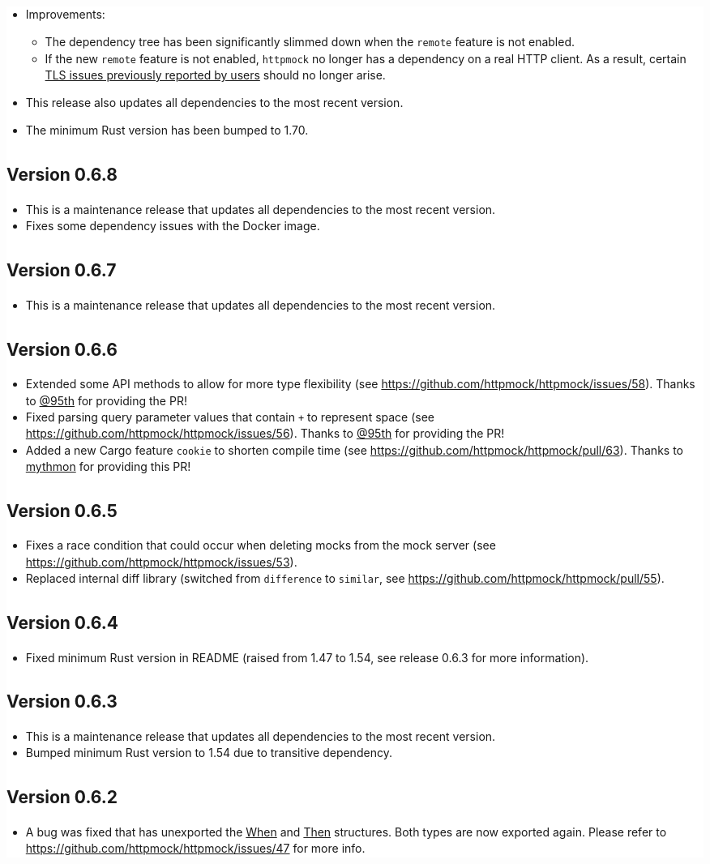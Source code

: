 - Improvements:
  - The dependency tree has been significantly slimmed down when the `remote` feature is not enabled.
  - If the new `remote` feature is not enabled, `httpmock` no longer has a dependency on a real HTTP client. 
    As a result, certain [TLS issues previously reported by users](https://github.com/httpmock/httpmock/issues/82) 
    should no longer arise.

- This release also updates all dependencies to the most recent version.
- The minimum Rust version has been bumped to 1.70.

## Version 0.6.8

- This is a maintenance release that updates all dependencies to the most recent version.
- Fixes some dependency issues with the Docker image.

## Version 0.6.7

- This is a maintenance release that updates all dependencies to the most recent version.

## Version 0.6.6

- Extended some API methods to allow for more type flexibility (see <https://github.com/httpmock/httpmock/issues/58>). Thanks to [@95th](https://github.com/95th) for providing the PR!
- Fixed parsing query parameter values that contain `+` to represent space (see <https://github.com/httpmock/httpmock/issues/56>). Thanks to [@95th](https://github.com/95th) for providing the PR!
- Added a new Cargo feature `cookie` to shorten compile time (see <https://github.com/httpmock/httpmock/pull/63>). Thanks to [mythmon](https://github.com/mythmon) for providing this PR!

## Version 0.6.5

- Fixes a race condition that could occur when deleting mocks from the mock server (see <https://github.com/httpmock/httpmock/issues/53>).
- Replaced internal diff library (switched from `difference` to `similar`, see <https://github.com/httpmock/httpmock/pull/55>).

## Version 0.6.4

- Fixed minimum Rust version in README (raised from 1.47 to 1.54, see release 0.6.3 for more information).

## Version 0.6.3

- This is a maintenance release that updates all dependencies to the most recent version.
- Bumped minimum Rust version to 1.54 due to transitive dependency.

## Version 0.6.2

- A bug was fixed that has unexported the [When](https://docs.rs/httpmock/0.5.8/httpmock/struct.When.html) and
  [Then](https://docs.rs/httpmock/0.5.8/httpmock/struct.When.html) structures. Both types are now exported again.
  Please refer to <https://github.com/httpmock/httpmock/issues/47> for more info.
